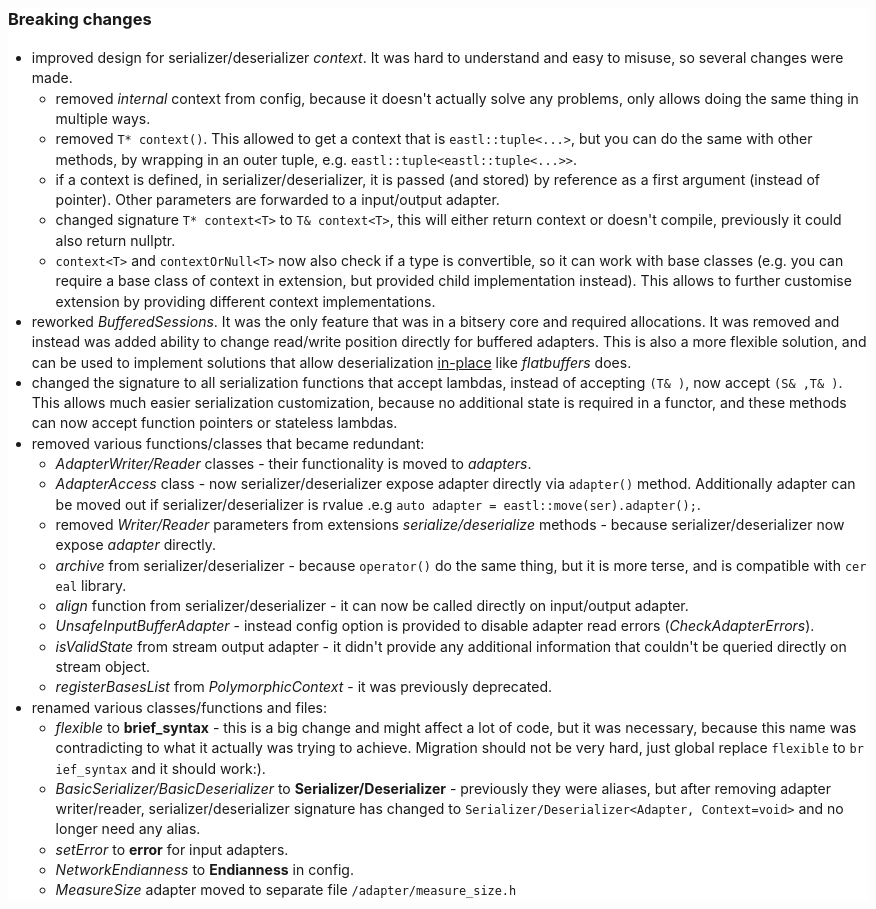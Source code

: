 ### Breaking changes

* improved design for serializer/deserializer *context*. It was hard to understand and easy to misuse, so several changes were made.
  * removed *internal* context from config, because it doesn't actually solve any problems, only allows doing the same thing in multiple ways.
  * removed `T* context()`. This allowed to get a context that is `eastl::tuple<...>`, but you can do the same with other methods, by wrapping in an outer tuple, e.g. `eastl::tuple<eastl::tuple<...>>`.
  * if a context is defined, in serializer/deserializer, it is passed (and stored) by reference as a first argument (instead of pointer). Other parameters are forwarded to a input/output adapter.
  * changed signature `T* context<T>` to `T& context<T>`, this will either return context or doesn't compile, previously it could also return nullptr.
  * `context<T>` and `contextOrNull<T>` now also check if a type is convertible, so it can work with base classes
    (e.g. you can require a base class of context in extension, but provided child implementation instead). This allows to further customise extension by providing different context implementations.
* reworked *BufferedSessions*. It was the only feature that was in a bitsery core and required allocations.
It was removed and instead was added ability to change read/write position directly for buffered adapters.
This is also a more flexible solution, and can be used to implement solutions that allow deserialization [in-place](https://github.com/fraillt/bitsery/issues/19) like *flatbuffers* does.
* changed the signature to all serialization functions that accept lambdas, instead of accepting `(T& )`, now accept `(S& ,T& )`.
This allows much easier serialization customization, because no additional state is required in a functor, and these methods can now accept function pointers or stateless lambdas.
* removed various functions/classes that became redundant:
  * *AdapterWriter/Reader* classes - their functionality is moved to *adapters*.
  * *AdapterAccess* class - now serializer/deserializer expose adapter directly via `adapter()` method.
  Additionally adapter can be moved out if serializer/deserializer is rvalue .e.g `auto adapter = eastl::move(ser).adapter();`.
  * removed *Writer/Reader* parameters from extensions *serialize/deserialize* methods - because serializer/deserializer now expose *adapter* directly.
  * *archive* from serializer/deserializer - because `operator()` do the same thing, but it is more terse, and is compatible with `cereal` library.
  * *align* function from serializer/deserializer - it can now be called directly on input/output adapter.
  * *UnsafeInputBufferAdapter* - instead config option is provided to disable adapter read errors (*CheckAdapterErrors*).
  * *isValidState* from stream output adapter - it didn't provide any additional information that couldn't be queried directly on stream object.
  * *registerBasesList* from *PolymorphicContext* - it was previously deprecated.
* renamed various classes/functions and files:
  * *flexible* to **brief_syntax** - this is a big change and might affect a lot of code, but it was necessary, because this name was contradicting to what it actually was trying to achieve.
  Migration should not be very hard, just global replace `flexible` to `brief_syntax` and it should work:).
  * *BasicSerializer/BasicDeserializer* to **Serializer/Deserializer** - previously they were aliases, but after removing adapter writer/reader,
  serializer/deserializer signature has changed to `Serializer/Deserializer<Adapter, Context=void>` and no longer need any alias.
  * *setError* to **error** for input adapters.
  * *NetworkEndianness* to **Endianness** in config.
  * *MeasureSize* adapter moved to separate file `/adapter/measure_size.h`
